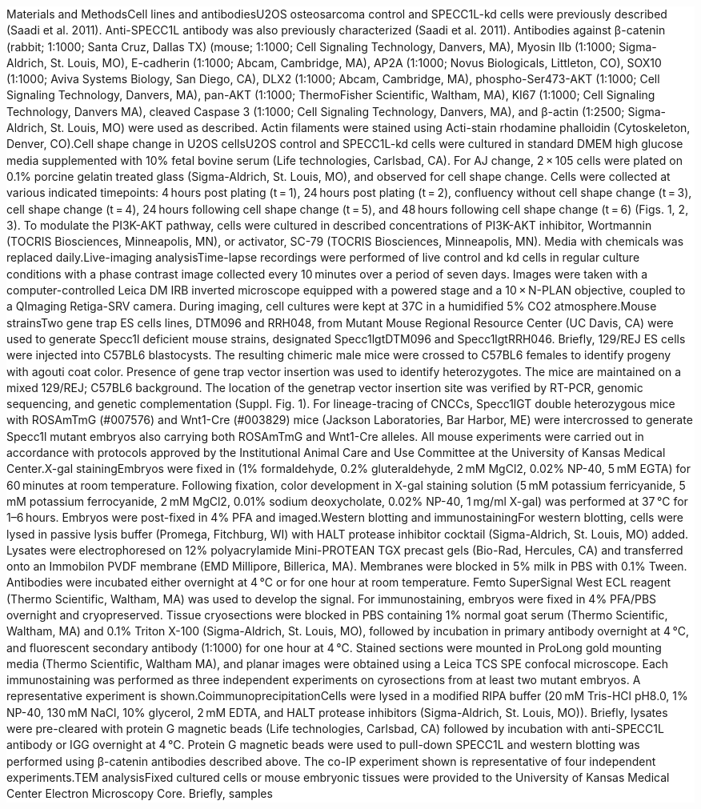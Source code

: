 Materials and MethodsCell lines and antibodiesU2OS osteosarcoma control and SPECC1L-kd cells were previously described (Saadi et al. 2011). Anti-SPECC1L antibody was also previously characterized (Saadi et al. 2011). Antibodies against β-catenin (rabbit; 1:1000; Santa Cruz, Dallas TX) (mouse; 1:1000; Cell Signaling Technology, Danvers, MA), Myosin IIb (1:1000; Sigma-Aldrich, St. Louis, MO), E-cadherin (1:1000; Abcam, Cambridge, MA), AP2A (1:1000; Novus Biologicals, Littleton, CO), SOX10 (1:1000; Aviva Systems Biology, San Diego, CA), DLX2 (1:1000; Abcam, Cambridge, MA), phospho-Ser473-AKT (1:1000; Cell Signaling Technology, Danvers, MA), pan-AKT (1:1000; ThermoFisher Scientific, Waltham, MA), KI67 (1:1000; Cell Signaling Technology, Danvers MA), cleaved Caspase 3 (1:1000; Cell Signaling Technology, Danvers, MA), and β-actin (1:2500; Sigma-Aldrich, St. Louis, MO) were used as described. Actin filaments were stained using Acti-stain rhodamine phalloidin (Cytoskeleton, Denver, CO).Cell shape change in U2OS cellsU2OS control and SPECC1L-kd cells were cultured in standard DMEM high glucose media supplemented with 10% fetal bovine serum (Life technologies, Carlsbad, CA). For AJ change, 2 × 105 cells were plated on 0.1% porcine gelatin treated glass (Sigma-Aldrich, St. Louis, MO), and observed for cell shape change. Cells were collected at various indicated timepoints: 4 hours post plating (t = 1), 24 hours post plating (t = 2), confluency without cell shape change (t = 3), cell shape change (t = 4), 24 hours following cell shape change (t = 5), and 48 hours following cell shape change (t = 6) (Figs. 1, 2, 3). To modulate the PI3K-AKT pathway, cells were cultured in described concentrations of PI3K-AKT inhibitor, Wortmannin (TOCRIS Biosciences, Minneapolis, MN), or activator, SC-79 (TOCRIS Biosciences, Minneapolis, MN). Media with chemicals was replaced daily.Live-imaging analysisTime-lapse recordings were performed of live control and kd cells in regular culture conditions with a phase contrast image collected every 10 minutes over a period of seven days. Images were taken with a computer-controlled Leica DM IRB inverted microscope equipped with a powered stage and a 10 × N-PLAN objective, coupled to a QImaging Retiga-SRV camera. During imaging, cell cultures were kept at 37C in a humidified 5% CO2 atmosphere.Mouse strainsTwo gene trap ES cells lines, DTM096 and RRH048, from Mutant Mouse Regional Resource Center (UC Davis, CA) were used to generate Specc1l deficient mouse strains, designated Specc1lgtDTM096 and Specc1lgtRRH046. Briefly, 129/REJ ES cells were injected into C57BL6 blastocysts. The resulting chimeric male mice were crossed to C57BL6 females to identify progeny with agouti coat color. Presence of gene trap vector insertion was used to identify heterozygotes. The mice are maintained on a mixed 129/REJ; C57BL6 background. The location of the genetrap vector insertion site was verified by RT-PCR, genomic sequencing, and genetic complementation (Suppl. Fig. 1). For lineage-tracing of CNCCs, Specc1lGT double heterozygous mice with ROSAmTmG (#007576) and Wnt1-Cre (#003829) mice (Jackson Laboratories, Bar Harbor, ME) were intercrossed to generate Specc1l mutant embryos also carrying both ROSAmTmG and Wnt1-Cre alleles. All mouse experiments were carried out in accordance with protocols approved by the Institutional Animal Care and Use Committee at the University of Kansas Medical Center.X-gal stainingEmbryos were fixed in (1% formaldehyde, 0.2% gluteraldehyde, 2 mM MgCl2, 0.02% NP-40, 5 mM EGTA) for 60 minutes at room temperature. Following fixation, color development in X-gal staining solution (5 mM potassium ferricyanide, 5 mM potassium ferrocyanide, 2 mM MgCl2, 0.01% sodium deoxycholate, 0.02% NP-40, 1 mg/ml X-gal) was performed at 37 °C for 1–6 hours. Embryos were post-fixed in 4% PFA and imaged.Western blotting and immunostainingFor western blotting, cells were lysed in passive lysis buffer (Promega, Fitchburg, WI) with HALT protease inhibitor cocktail (Sigma-Aldrich, St. Louis, MO) added. Lysates were electrophoresed on 12% polyacrylamide Mini-PROTEAN TGX precast gels (Bio-Rad, Hercules, CA) and transferred onto an Immobilon PVDF membrane (EMD Millipore, Billerica, MA). Membranes were blocked in 5% milk in PBS with 0.1% Tween. Antibodies were incubated either overnight at 4 °C or for one hour at room temperature. Femto SuperSignal West ECL reagent (Thermo Scientific, Waltham, MA) was used to develop the signal. For immunostaining, embryos were fixed in 4% PFA/PBS overnight and cryopreserved. Tissue cryosections were blocked in PBS containing 1% normal goat serum (Thermo Scientific, Waltham, MA) and 0.1% Triton X-100 (Sigma-Aldrich, St. Louis, MO), followed by incubation in primary antibody overnight at 4 °C, and fluorescent secondary antibody (1:1000) for one hour at 4 °C. Stained sections were mounted in ProLong gold mounting media (Thermo Scientific, Waltham MA), and planar images were obtained using a Leica TCS SPE confocal microscope. Each immunostaining was performed as three independent experiments on cyrosections from at least two mutant embryos. A representative experiment is shown.CoimmunoprecipitationCells were lysed in a modified RIPA buffer (20 mM Tris-HCl pH8.0, 1% NP-40, 130 mM NaCl, 10% glycerol, 2 mM EDTA, and HALT protease inhibitors (Sigma-Aldrich, St. Louis, MO)). Briefly, lysates were pre-cleared with protein G magnetic beads (Life technologies, Carlsbad, CA) followed by incubation with anti-SPECC1L antibody or IGG overnight at 4 °C. Protein G magnetic beads were used to pull-down SPECC1L and western blotting was performed using β-catenin antibodies described above. The co-IP experiment shown is representative of four independent experiments.TEM analysisFixed cultured cells or mouse embryonic tissues were provided to the University of Kansas Medical Center Electron Microscopy Core. Briefly, samples